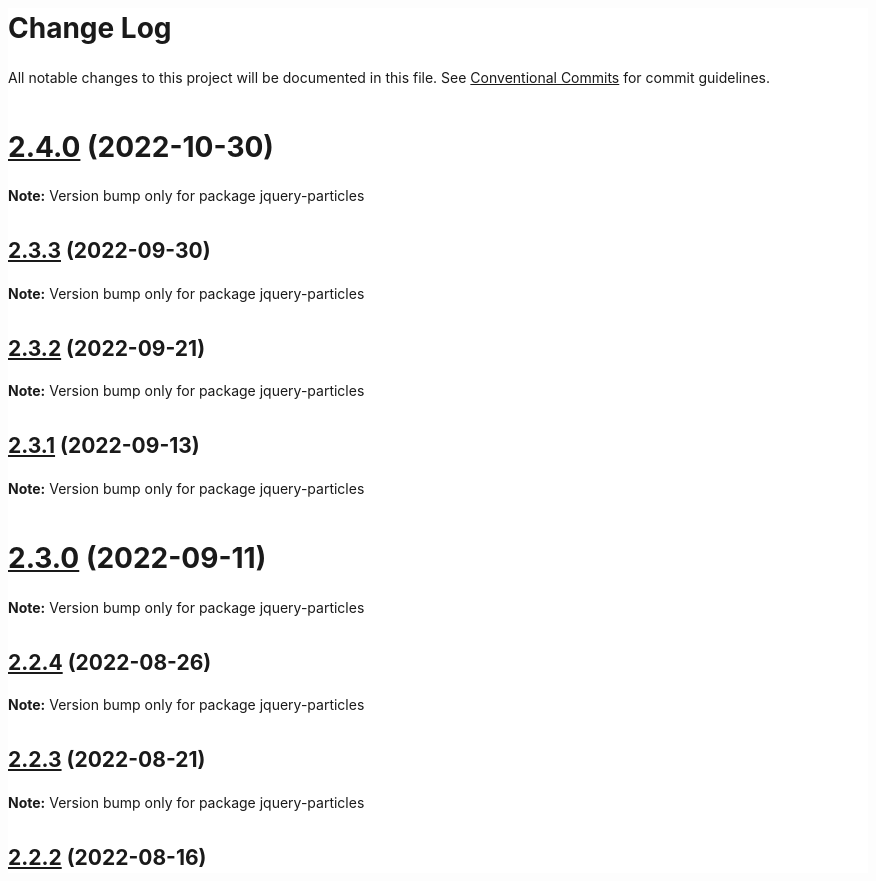 # Change Log

All notable changes to this project will be documented in this file.
See [Conventional Commits](https://conventionalcommits.org) for commit guidelines.

# [2.4.0](https://github.com/matteobruni/tsparticles/compare/jquery-particles@2.3.3...jquery-particles@2.4.0) (2022-10-30)

**Note:** Version bump only for package jquery-particles

## [2.3.3](https://github.com/matteobruni/tsparticles/compare/jquery-particles@2.3.2...jquery-particles@2.3.3) (2022-09-30)

**Note:** Version bump only for package jquery-particles

## [2.3.2](https://github.com/matteobruni/tsparticles/compare/jquery-particles@2.3.1...jquery-particles@2.3.2) (2022-09-21)

**Note:** Version bump only for package jquery-particles

## [2.3.1](https://github.com/matteobruni/tsparticles/compare/jquery-particles@2.3.0...jquery-particles@2.3.1) (2022-09-13)

**Note:** Version bump only for package jquery-particles

# [2.3.0](https://github.com/matteobruni/tsparticles/compare/jquery-particles@2.2.4...jquery-particles@2.3.0) (2022-09-11)

**Note:** Version bump only for package jquery-particles

## [2.2.4](https://github.com/matteobruni/tsparticles/compare/jquery-particles@2.2.2...jquery-particles@2.2.4) (2022-08-26)

**Note:** Version bump only for package jquery-particles

## [2.2.3](https://github.com/matteobruni/tsparticles/compare/jquery-particles@2.2.2...jquery-particles@2.2.3) (2022-08-21)

**Note:** Version bump only for package jquery-particles

## [2.2.2](https://github.com/matteobruni/tsparticles/compare/jquery-particles@2.2.1...jquery-particles@2.2.2) (2022-08-16)
